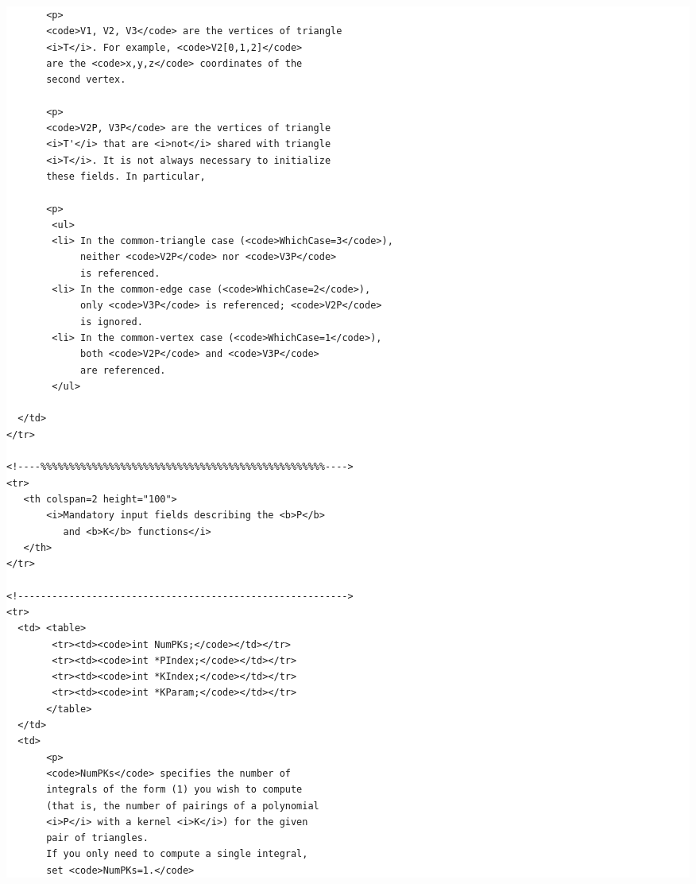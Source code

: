            <p>
           <code>V1, V2, V3</code> are the vertices of triangle 
           <i>T</i>. For example, <code>V2[0,1,2]</code>
           are the <code>x,y,z</code> coordinates of the 
           second vertex.

           <p>
           <code>V2P, V3P</code> are the vertices of triangle
           <i>T'</i> that are <i>not</i> shared with triangle 
           <i>T</i>. It is not always necessary to initialize 
           these fields. In particular,

           <p>
            <ul>
            <li> In the common-triangle case (<code>WhichCase=3</code>),
                 neither <code>V2P</code> nor <code>V3P</code>
                 is referenced.
            <li> In the common-edge case (<code>WhichCase=2</code>),
                 only <code>V3P</code> is referenced; <code>V2P</code>
                 is ignored.
            <li> In the common-vertex case (<code>WhichCase=1</code>),
                 both <code>V2P</code> and <code>V3P</code>
                 are referenced.
            </ul>

      </td>
    </tr>

    <!----%%%%%%%%%%%%%%%%%%%%%%%%%%%%%%%%%%%%%%%%%%%%%%%%%%---->
    <tr> 
       <th colspan=2 height="100"> 
           <i>Mandatory input fields describing the <b>P</b> 
              and <b>K</b> functions</i>
       </th>
    </tr>

    <!---------------------------------------------------------->
    <tr>
      <td> <table>
            <tr><td><code>int NumPKs;</code></td></tr>
            <tr><td><code>int *PIndex;</code></td></tr>
            <tr><td><code>int *KIndex;</code></td></tr>
            <tr><td><code>int *KParam;</code></td></tr>
           </table>
      </td>
      <td> 
           <p>
           <code>NumPKs</code> specifies the number of 
           integrals of the form (1) you wish to compute 
           (that is, the number of pairings of a polynomial
           <i>P</i> with a kernel <i>K</i>) for the given
           pair of triangles.
           If you only need to compute a single integral,
           set <code>NumPKs=1.</code>
